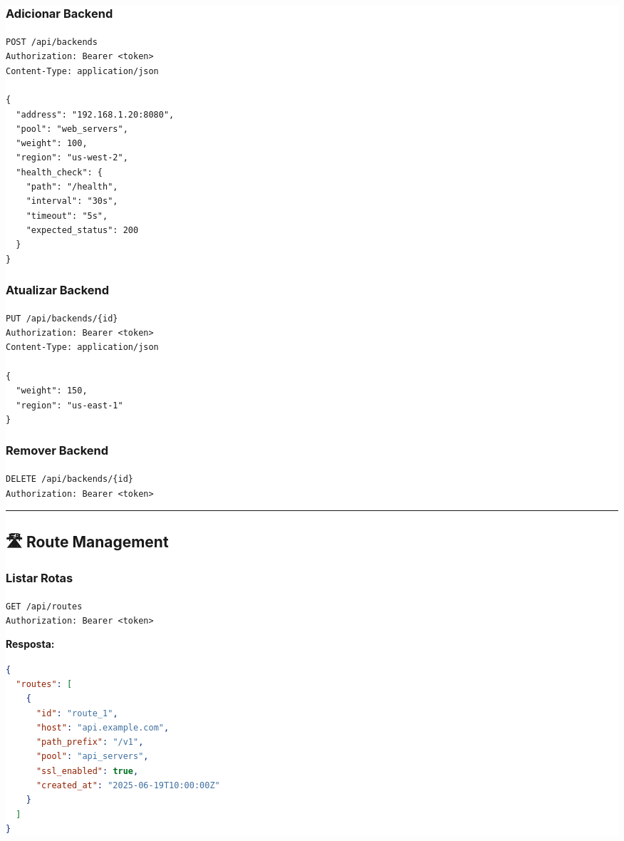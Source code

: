 ### **Adicionar Backend**
```http
POST /api/backends
Authorization: Bearer <token>
Content-Type: application/json

{
  "address": "192.168.1.20:8080",
  "pool": "web_servers",
  "weight": 100,
  "region": "us-west-2",
  "health_check": {
    "path": "/health",
    "interval": "30s",
    "timeout": "5s",
    "expected_status": 200
  }
}
```

### **Atualizar Backend**
```http
PUT /api/backends/{id}
Authorization: Bearer <token>
Content-Type: application/json

{
  "weight": 150,
  "region": "us-east-1"
}
```

### **Remover Backend**
```http
DELETE /api/backends/{id}
Authorization: Bearer <token>
```

---

## 🛣️ **Route Management**

### **Listar Rotas**
```http
GET /api/routes
Authorization: Bearer <token>
```

**Resposta:**
```json
{
  "routes": [
    {
      "id": "route_1",
      "host": "api.example.com",
      "path_prefix": "/v1",
      "pool": "api_servers",
      "ssl_enabled": true,
      "created_at": "2025-06-19T10:00:00Z"
    }
  ]
}
```
